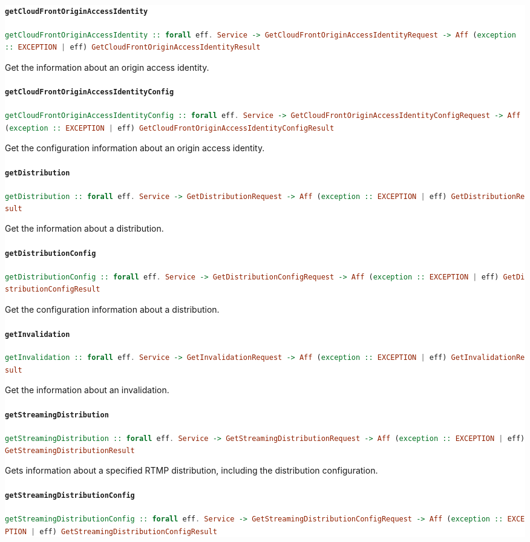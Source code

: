 #### `getCloudFrontOriginAccessIdentity`

``` purescript
getCloudFrontOriginAccessIdentity :: forall eff. Service -> GetCloudFrontOriginAccessIdentityRequest -> Aff (exception :: EXCEPTION | eff) GetCloudFrontOriginAccessIdentityResult
```

<p>Get the information about an origin access identity. </p>

#### `getCloudFrontOriginAccessIdentityConfig`

``` purescript
getCloudFrontOriginAccessIdentityConfig :: forall eff. Service -> GetCloudFrontOriginAccessIdentityConfigRequest -> Aff (exception :: EXCEPTION | eff) GetCloudFrontOriginAccessIdentityConfigResult
```

<p>Get the configuration information about an origin access identity. </p>

#### `getDistribution`

``` purescript
getDistribution :: forall eff. Service -> GetDistributionRequest -> Aff (exception :: EXCEPTION | eff) GetDistributionResult
```

<p>Get the information about a distribution. </p>

#### `getDistributionConfig`

``` purescript
getDistributionConfig :: forall eff. Service -> GetDistributionConfigRequest -> Aff (exception :: EXCEPTION | eff) GetDistributionConfigResult
```

<p>Get the configuration information about a distribution. </p>

#### `getInvalidation`

``` purescript
getInvalidation :: forall eff. Service -> GetInvalidationRequest -> Aff (exception :: EXCEPTION | eff) GetInvalidationResult
```

<p>Get the information about an invalidation. </p>

#### `getStreamingDistribution`

``` purescript
getStreamingDistribution :: forall eff. Service -> GetStreamingDistributionRequest -> Aff (exception :: EXCEPTION | eff) GetStreamingDistributionResult
```

<p>Gets information about a specified RTMP distribution, including the distribution configuration.</p>

#### `getStreamingDistributionConfig`

``` purescript
getStreamingDistributionConfig :: forall eff. Service -> GetStreamingDistributionConfigRequest -> Aff (exception :: EXCEPTION | eff) GetStreamingDistributionConfigResult
```
